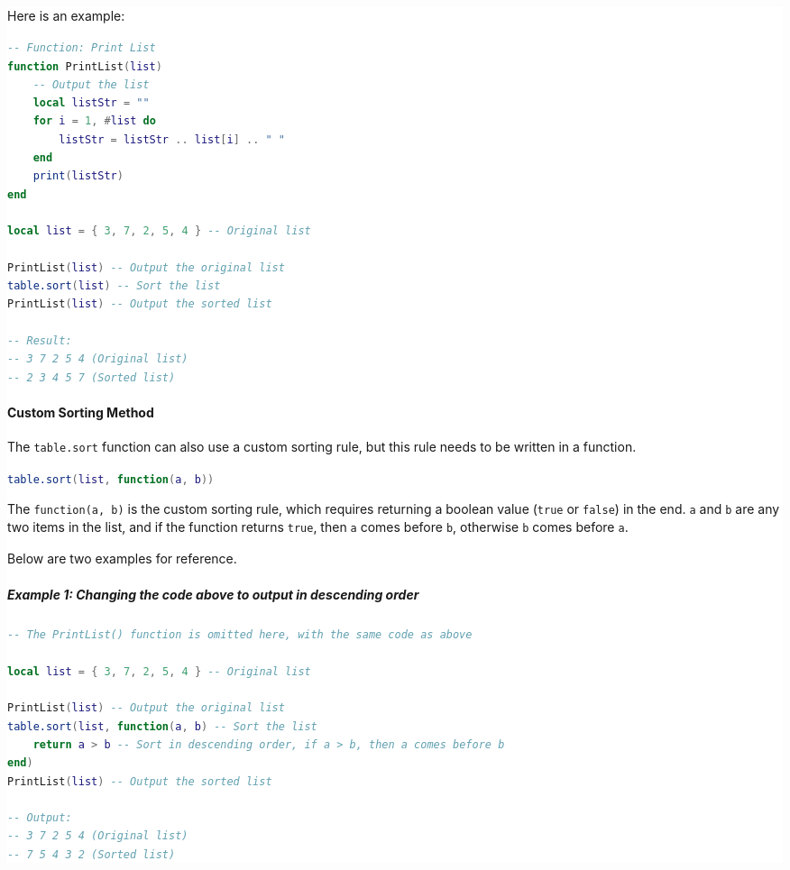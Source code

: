 Here is an example:
```lua
-- Function: Print List
function PrintList(list)
    -- Output the list
    local listStr = ""
    for i = 1, #list do
        listStr = listStr .. list[i] .. " "
    end
    print(listStr)
end

local list = { 3, 7, 2, 5, 4 } -- Original list

PrintList(list) -- Output the original list
table.sort(list) -- Sort the list
PrintList(list) -- Output the sorted list

-- Result:
-- 3 7 2 5 4 (Original list)
-- 2 3 4 5 7 (Sorted list)
```

#### Custom Sorting Method
The `table.sort` function can also use a custom sorting rule, but this rule needs to be written in a function.

```lua
table.sort(list, function(a, b))
```

The `function(a, b)` is the custom sorting rule, which requires returning a boolean value (`true` or `false`) in the end. `a` and `b` are any two items in the list, and if the function returns `true`, then `a` comes before `b`, otherwise `b` comes before `a`.

Below are two examples for reference.

##### Example 1: Changing the code above to output in descending order
```lua
-- The PrintList() function is omitted here, with the same code as above

local list = { 3, 7, 2, 5, 4 } -- Original list

PrintList(list) -- Output the original list
table.sort(list, function(a, b) -- Sort the list
    return a > b -- Sort in descending order, if a > b, then a comes before b
end)
PrintList(list) -- Output the sorted list

-- Output:
-- 3 7 2 5 4 (Original list)
-- 7 5 4 3 2 (Sorted list)
```

